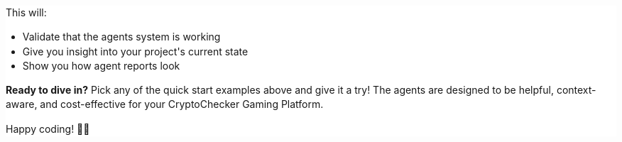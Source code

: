 This will:
- Validate that the agents system is working
- Give you insight into your project's current state
- Show you how agent reports look

**Ready to dive in?** Pick any of the quick start examples above and give it a try! The agents are designed to be helpful, context-aware, and cost-effective for your CryptoChecker Gaming Platform.

Happy coding! 🎰🤖
